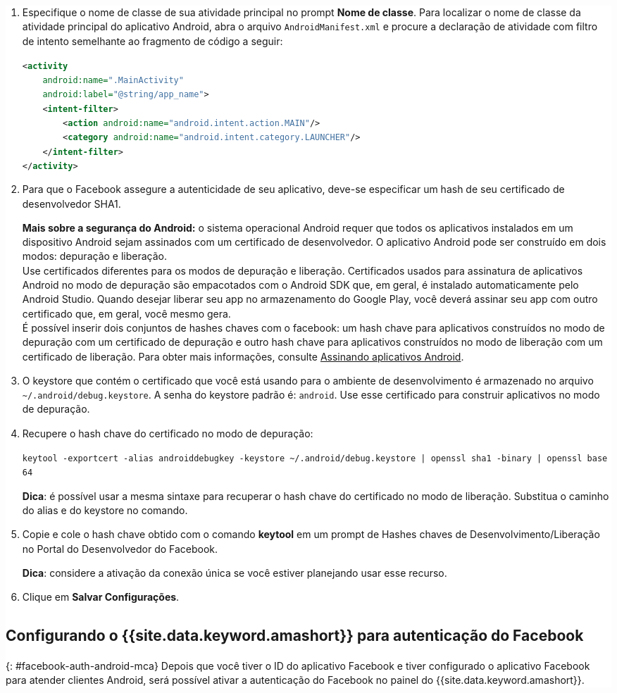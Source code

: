 1. Especifique o nome de classe de sua atividade principal no prompt **Nome de classe**. Para localizar o nome de classe da atividade principal do aplicativo Android, abra o arquivo `AndroidManifest.xml` e procure a declaração de atividade com filtro de intento semelhante ao fragmento de código a seguir:

	```XML
	<activity
		android:name=".MainActivity"
		android:label="@string/app_name">
		<intent-filter>
			<action android:name="android.intent.action.MAIN"/>
			<category android:name="android.intent.category.LAUNCHER"/>
		</intent-filter>
	</activity>
	```

1. Para que o Facebook assegure a autenticidade de seu aplicativo, deve-se especificar um hash de seu certificado de desenvolvedor SHA1.

	**Mais sobre a segurança do Android:** o sistema operacional Android requer que todos os aplicativos instalados em um dispositivo Android sejam assinados com um certificado de desenvolvedor. O aplicativo Android pode ser construído em dois modos: depuração e liberação. <br/>
  Use certificados diferentes para os modos de depuração e liberação.  Certificados usados para assinatura de aplicativos Android no modo de depuração são empacotados com o Android SDK que, em geral, é instalado automaticamente pelo Android Studio. Quando desejar liberar seu app no armazenamento do Google Play, você deverá assinar seu app com outro certificado que, em geral, você mesmo gera. <br/>É possível inserir dois conjuntos de hashes chaves com o facebook: um hash chave para aplicativos construídos no modo de depuração com um certificado de depuração e outro hash chave para aplicativos construídos no modo de liberação com um certificado de liberação. Para obter mais informações, consulte [Assinando aplicativos Android](http://developer.android.com/tools/publishing/app-signing.html).

1. O keystore que contém o certificado que você está usando para o ambiente de desenvolvimento é armazenado no arquivo `~/.android/debug.keystore`. A senha do keystore padrão é: `android`. Use esse certificado para construir aplicativos no modo de depuração.

1. Recupere o hash chave do certificado no modo de depuração:

	```XML
	keytool -exportcert -alias androiddebugkey -keystore ~/.android/debug.keystore | openssl sha1 -binary | openssl base64
	```

	**Dica**: é possível usar a mesma sintaxe para recuperar o hash chave do certificado no modo de liberação. Substitua o caminho do alias e do keystore no comando.

1. Copie e cole o hash chave obtido com o comando **keytool** em um prompt de Hashes chaves de Desenvolvimento/Liberação no Portal do Desenvolvedor do Facebook.

	**Dica**: considere a ativação da conexão única se você estiver planejando usar esse recurso.

1. Clique em **Salvar Configurações**.

## Configurando o {{site.data.keyword.amashort}} para autenticação do Facebook
{: #facebook-auth-android-mca}
Depois que você tiver o ID do aplicativo Facebook e tiver configurado o aplicativo Facebook para atender clientes Android, será possível ativar a autenticação do Facebook no painel do {{site.data.keyword.amashort}}.
